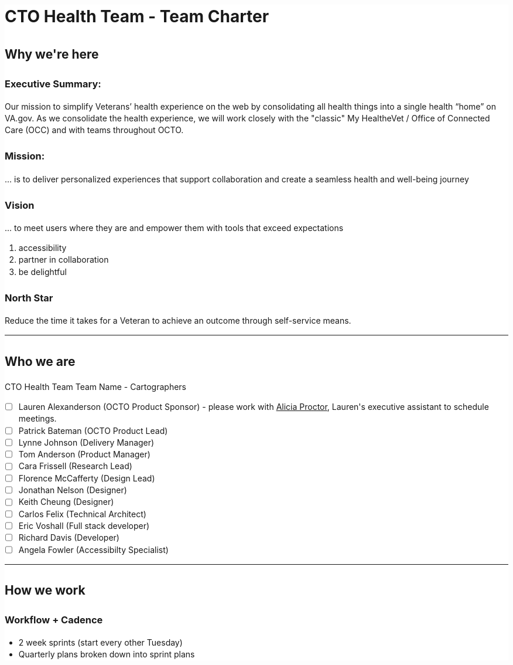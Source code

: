 # CTO Health Team - Team Charter

## Why we're here

### Executive Summary:
Our mission to simplify Veterans’ health experience on the web by consolidating all health things into a single health “home” on VA.gov. As we consolidate the health experience, we will work closely with the "classic" My HealtheVet / Office of Connected Care (OCC) and with teams throughout OCTO.

### Mission:

... is to deliver personalized experiences that support collaboration and create a seamless health and well-being journey

### Vision

... to meet users where they are and empower them with tools that exceed expectations
  1. accessibility
  2. partner in collaboration
  3. be delightful 

### North Star
Reduce the time it takes for a Veteran to achieve an outcome through self-service means.

---

## Who we are
CTO Health Team
Team Name - Cartographers
- [ ] Lauren Alexanderson (OCTO Product Sponsor) - please work with [Alicia Proctor](https://dsva.slack.com/team/U022MUJ2NAJ), Lauren's executive assistant to schedule meetings.
- [ ] Patrick Bateman (OCTO Product Lead)
- [ ] Lynne Johnson (Delivery Manager)
- [ ] Tom Anderson (Product Manager)
- [ ] Cara Frissell (Research Lead)
- [ ] Florence McCafferty (Design Lead)
- [ ] Jonathan Nelson (Designer)
- [ ] Keith Cheung (Designer)
- [ ] Carlos Felix (Technical Architect)
- [ ] Eric Voshall (Full stack developer)
- [ ] Richard Davis (Developer)
- [ ] Angela Fowler (Accessibilty Specialist)

---

## How we work

### Workflow + Cadence
 - 2 week sprints (start every other Tuesday)
 - Quarterly plans broken down into sprint plans
  